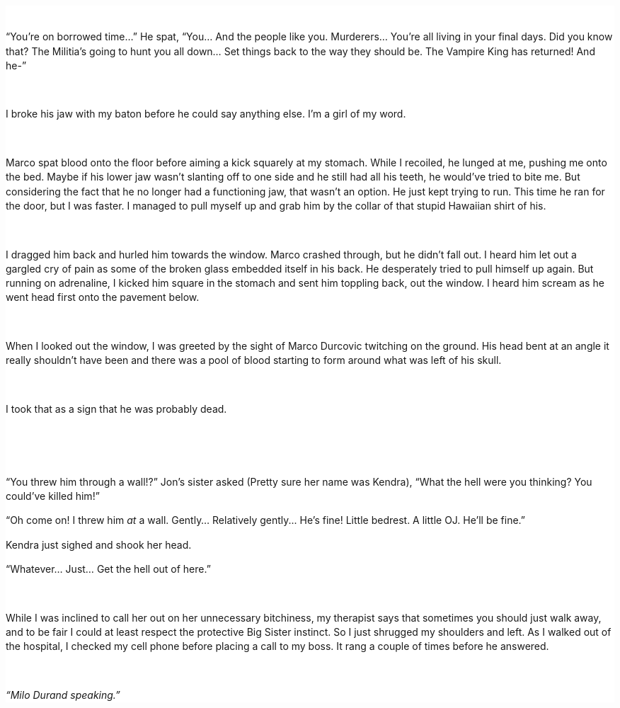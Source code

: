 &#x200B;

“You’re on borrowed time…” He spat, “You… And the people like you. Murderers… You’re all living in your final days. Did you know that? The Militia’s going to hunt you all down… Set things back to the way they should be. The Vampire King has returned! And he-”

&#x200B;

I broke his jaw with my baton before he could say anything else. I’m a girl of my word.

&#x200B;

Marco spat blood onto the floor before aiming a kick squarely at my stomach. While I recoiled, he lunged at me, pushing me onto the bed. Maybe if his lower jaw wasn’t slanting off to one side and he still had all his teeth, he would’ve tried to bite me. But considering the fact that he no longer had a functioning jaw, that wasn’t an option. He just kept trying to run. This time he ran for the door, but I was faster. I managed to pull myself up and grab him by the collar of that stupid Hawaiian shirt of his.

&#x200B;

I dragged him back and hurled him towards the window. Marco crashed through, but he didn’t fall out. I heard him let out a gargled cry of pain as some of the broken glass embedded itself in his back. He desperately tried to pull himself up again. But running on adrenaline, I kicked him square in the stomach and sent him toppling back, out the window. I heard him scream as he went head first onto the pavement below.

&#x200B;

When I looked out the window, I was greeted by the sight of Marco Durcovic twitching on the ground. His head bent at an angle it really shouldn’t have been and there was a pool of blood starting to form around what was left of his skull.

&#x200B;

I took that as a sign that he was probably dead.

&#x200B;

&#x200B;

“You threw him through a wall!?” Jon’s sister asked (Pretty sure her name was Kendra), “What the hell were you thinking? You could’ve killed him!”

“Oh come on! I threw him *at* a wall. Gently… Relatively gently... He’s fine! Little bedrest. A little OJ. He’ll be fine.”

Kendra just sighed and shook her head.

“Whatever… Just… Get the hell out of here.”

&#x200B;

While I was inclined to call her out on her unnecessary bitchiness, my therapist says that sometimes you should just walk away, and to be fair I could at least respect the protective Big Sister instinct. So I just shrugged my shoulders and left. As I walked out of the hospital, I checked my cell phone before placing a call to my boss. It rang a couple of times before he answered.

&#x200B;

*“Milo Durand speaking.”*
